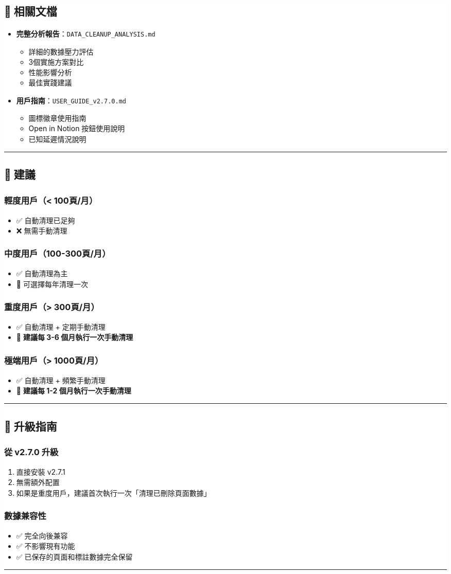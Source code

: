 
## 📖 相關文檔

- **完整分析報告**：`DATA_CLEANUP_ANALYSIS.md`
  - 詳細的數據壓力評估
  - 3個實施方案對比
  - 性能影響分析
  - 最佳實踐建議

- **用戶指南**：`USER_GUIDE_v2.7.0.md`
  - 圖標徽章使用指南
  - Open in Notion 按鈕使用說明
  - 已知延遲情況說明

---

## 🎯 建議

### 輕度用戶（< 100頁/月）
- ✅ 自動清理已足夠
- ❌ 無需手動清理

### 中度用戶（100-300頁/月）
- ✅ 自動清理為主
- 🔄 可選擇每年清理一次

### 重度用戶（> 300頁/月）
- ✅ 自動清理 + 定期手動清理
- 🔄 **建議每 3-6 個月執行一次手動清理**

### 極端用戶（> 1000頁/月）
- ✅ 自動清理 + 頻繁手動清理
- 🔄 **建議每 1-2 個月執行一次手動清理**

---

## 🔄 升級指南

### 從 v2.7.0 升級
1. 直接安裝 v2.7.1
2. 無需額外配置
3. 如果是重度用戶，建議首次執行一次「清理已刪除頁面數據」

### 數據兼容性
- ✅ 完全向後兼容
- ✅ 不影響現有功能
- ✅ 已保存的頁面和標註數據完全保留

---
